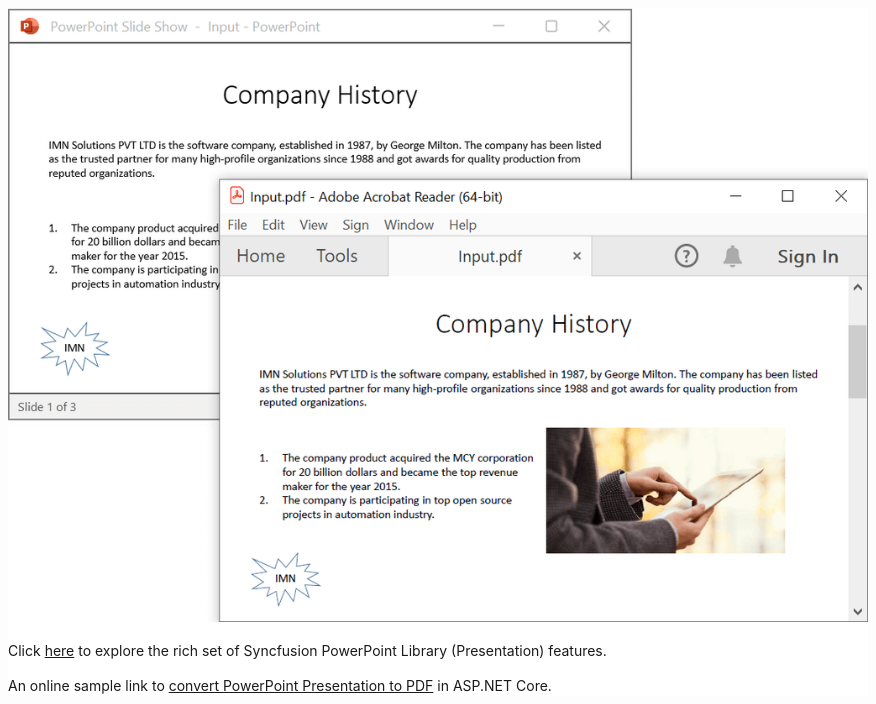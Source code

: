 ![PowerPoint to PDF in Google App Engine](GCP_Images/Output-PowerPoint-Presentation-to-PDF.png)

Click [here](https://www.syncfusion.com/document-processing/powerpoint-framework/net-core) to explore the rich set of Syncfusion PowerPoint Library (Presentation) features. 

An online sample link to [convert PowerPoint Presentation to PDF](https://ej2.syncfusion.com/aspnetcore/PowerPoint/PPTXToPDF#/material3) in ASP.NET Core. 
